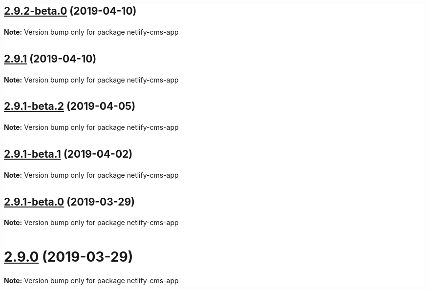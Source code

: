 


## [2.9.2-beta.0](https://github.com/netlify/netlify-cms/tree/master/packages/netlify-cms-app/compare/netlify-cms-app@2.9.1...netlify-cms-app@2.9.2-beta.0) (2019-04-10)

**Note:** Version bump only for package netlify-cms-app





## [2.9.1](https://github.com/netlify/netlify-cms/tree/master/packages/netlify-cms-app/compare/netlify-cms-app@2.9.1-beta.2...netlify-cms-app@2.9.1) (2019-04-10)

**Note:** Version bump only for package netlify-cms-app





## [2.9.1-beta.2](https://github.com/netlify/netlify-cms/tree/master/packages/netlify-cms-app/compare/netlify-cms-app@2.9.1-beta.1...netlify-cms-app@2.9.1-beta.2) (2019-04-05)

**Note:** Version bump only for package netlify-cms-app





## [2.9.1-beta.1](https://github.com/netlify/netlify-cms/tree/master/packages/netlify-cms-app/compare/netlify-cms-app@2.9.1-beta.0...netlify-cms-app@2.9.1-beta.1) (2019-04-02)

**Note:** Version bump only for package netlify-cms-app





## [2.9.1-beta.0](https://github.com/netlify/netlify-cms/tree/master/packages/netlify-cms-app/compare/netlify-cms-app@2.9.0...netlify-cms-app@2.9.1-beta.0) (2019-03-29)

**Note:** Version bump only for package netlify-cms-app





# [2.9.0](https://github.com/netlify/netlify-cms/tree/master/packages/netlify-cms-app/compare/netlify-cms-app@2.9.0-beta.1...netlify-cms-app@2.9.0) (2019-03-29)

**Note:** Version bump only for package netlify-cms-app

